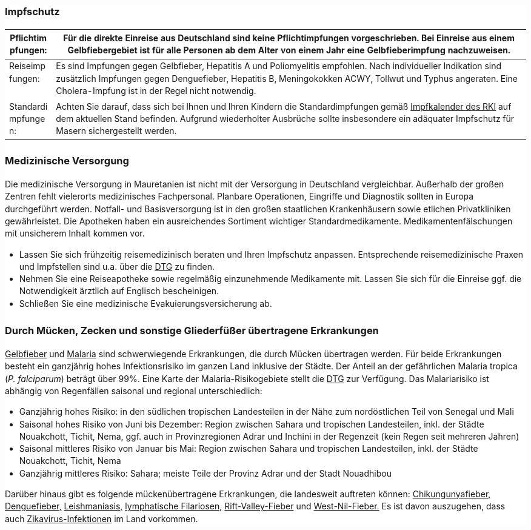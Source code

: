 ### Impfschutz

| Pflichtimpfungen: | Für die direkte Einreise aus Deutschland sind keine Pflichtimpfungen vorgeschrieben. Bei Einreise aus einem Gelbfiebergebiet ist für alle Personen ab dem Alter von einem Jahr eine Gelbfieberimpfung nachzuweisen. |
| --- | --- |
| Reiseimpfungen: | Es sind Impfungen gegen Gelbfieber, Hepatitis A und Poliomyelitis empfohlen. Nach individueller Indikation sind zusätzlich Impfungen gegen Denguefieber, Hepatitis B, Meningokokken ACWY, Tollwut und Typhus angeraten. Eine Cholera-Impfung ist in der Regel nicht notwendig. |
| Standardimpfungen: | Achten Sie darauf, dass sich bei Ihnen und Ihren Kindern die Standardimpfungen gemäß [Impfkalender des RKI](https://www.rki.de/DE/Content/Infekt/Impfen/Impfkalender/Impfkalender_node.html "Impfkalender RKI") auf dem aktuellen Stand befinden. Aufgrund wiederholter Ausbrüche sollte insbesondere ein adäquater Impfschutz für Masern sichergestellt werden. |

### Medizinische Versorgung

Die medizinische Versorgung in Mauretanien ist nicht mit der Versorgung in Deutschland vergleichbar. Außerhalb der großen Zentren fehlt vielerorts medizinisches Fachpersonal. Planbare Operationen, Eingriffe und Diagnostik sollten in Europa durchgeführt werden. Notfall- und Basisversorgung ist in den großen staatlichen Krankenhäusern sowie etlichen Privatkliniken gewährleistet. Die Apotheken haben ein ausreichendes Sortiment wichtiger Standardmedikamente. Medikamentenfälschungen mit unsicherem Inhalt kommen vor.

* Lassen Sie sich frühzeitig reisemedizinisch beraten und Ihren Impfschutz anpassen. Entsprechende reisemedizinische Praxen und Impfstellen sind u.a. über die [DTG](https://dtg.org/index.php/liste-tropenmedizinischer-institutionen/arztsuche.html "DTG") zu finden.
* Nehmen Sie eine Reiseapotheke sowie regelmäßig einzunehmende Medikamente mit. Lassen Sie sich für die Einreise ggf. die Notwendigkeit ärztlich auf Englisch bescheinigen.
* Schließen Sie eine medizinische Evakuierungsversicherung ab.

### Durch Mücken, Zecken und sonstige Gliederfüßer übertragene Erkrankungen

[Gelbfieber](https://www.auswaertiges-amt.de/de/ReiseUndSicherheit/reise-gesundheit/gelbfieber/2562864 "Gelbfieber") und [Malaria](https://www.auswaertiges-amt.de/de/ReiseUndSicherheit/reise-gesundheit/malaria/2533132 "Malaria") sind schwerwiegende Erkrankungen, die durch Mücken übertragen werden. Für beide Erkrankungen besteht ein ganzjährig hohes Infektionsrisiko im ganzen Land inklusive der Städte. Der Anteil an der gefährlichen Malaria tropica (*P. falciparum*) beträgt über 99%. Eine Karte der Malaria-Risikogebiete stellt die [DTG](https://dtg.org/images/Empfehlungen/Malariaempfehlungen/Afrika.pdf) zur Verfügung. Das Malariarisiko ist abhängig von Regenfällen saisonal und regional unterschiedlich:

* Ganzjährig hohes Risiko: in den südlichen tropischen Landesteilen in der Nähe zum nordöstlichen Teil von Senegal und Mali
* Saisonal hohes Risiko von Juni bis Dezember: Region zwischen Sahara und tropischen Landesteilen, inkl. der Städte Nouakchott, Tichit, Nema, ggf. auch in Provinzregionen Adrar und Inchini in der Regenzeit (kein Regen seit mehreren Jahren)
* Saisonal mittleres Risiko von Januar bis Mai: Region zwischen Sahara und tropischen Landesteilen, inkl. der Städte Nouakchott, Tichit, Nema
* Ganzjährig mittleres Risiko: Sahara; meiste Teile der Provinz Adrar und der Stadt Nouadhibou

Darüber hinaus gibt es folgende mückenübertragene Erkrankungen, die landesweit auftreten können: [Chikungunyafieber,](https://www.auswaertiges-amt.de/de/ReiseUndSicherheit/reise-gesundheit/chikungunyafieber/2562870 "Chikungunyafieber") [Denguefieber,](https://www.auswaertiges-amt.de/de/ReiseUndSicherheit/reise-gesundheit/denguefieber/2436520 "Denguefieber") [Leishmaniasis,](https://www.auswaertiges-amt.de/de/ReiseUndSicherheit/reise-gesundheit/leishmaniasis/2562904 "Leishmaniasis") [lymphatische Filariosen,](https://www.auswaertiges-amt.de/de/ReiseUndSicherheit/reise-gesundheit/lymphatische-filariosen/2628714 "Lymphatische Filariosen") [Rift-Valley-Fieber](https://www.auswaertiges-amt.de/de/ReiseUndSicherheit/reise-gesundheit/rvf/2559826 "Rift-Valley-Fieber (RVF)") und [West-Nil-Fieber.](https://www.auswaertiges-amt.de/de/ReiseUndSicherheit/reise-gesundheit/wnf/2562880 "West-Nil-Fieber") Es ist davon auszugehen, dass auch [Zikavirus-Infektionen](https://www.auswaertiges-amt.de/de/ReiseUndSicherheit/reise-gesundheit/zikavirus-infektionen/2562866 "Zikavirus-Infektionen") im Land vorkommen.
